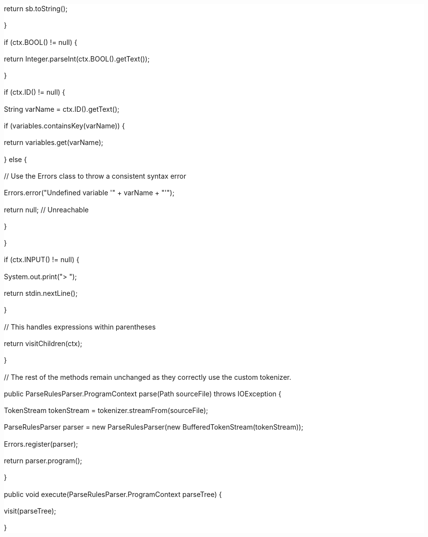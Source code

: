 return sb.toString();

}

if (ctx.BOOL() != null) {

return Integer.parseInt(ctx.BOOL().getText());

}

if (ctx.ID() != null) {

String varName = ctx.ID().getText();

if (variables.containsKey(varName)) {

return variables.get(varName);

} else {

// Use the Errors class to throw a consistent syntax error

Errors.error("Undefined variable '" + varName + "'");

return null; // Unreachable

}

}

if (ctx.INPUT() != null) {

System.out.print("> ");

return stdin.nextLine();

}

// This handles expressions within parentheses

return visitChildren(ctx);

}


// The rest of the methods remain unchanged as they correctly use the custom tokenizer.

public ParseRulesParser.ProgramContext parse(Path sourceFile) throws IOException {

TokenStream tokenStream = tokenizer.streamFrom(sourceFile);

ParseRulesParser parser = new ParseRulesParser(new BufferedTokenStream(tokenStream));

Errors.register(parser);

return parser.program();

}


public void execute(ParseRulesParser.ProgramContext parseTree) {

visit(parseTree);

}
